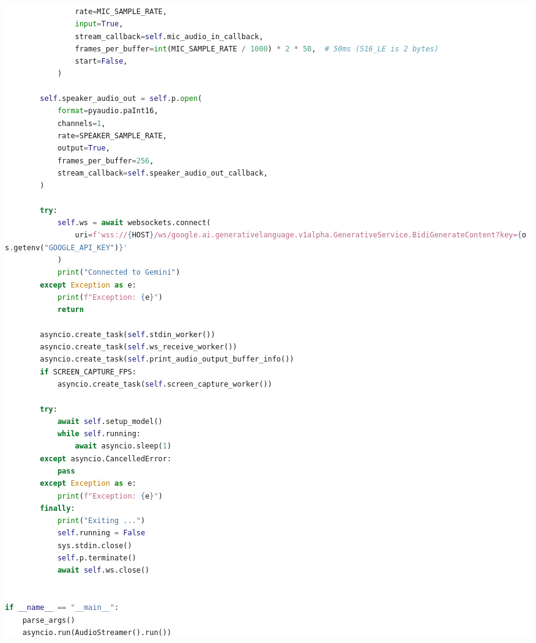 ```python
                rate=MIC_SAMPLE_RATE,
                input=True,
                stream_callback=self.mic_audio_in_callback,
                frames_per_buffer=int(MIC_SAMPLE_RATE / 1000) * 2 * 50,  # 50ms (S16_LE is 2 bytes)
                start=False,
            )

        self.speaker_audio_out = self.p.open(
            format=pyaudio.paInt16,
            channels=1,
            rate=SPEAKER_SAMPLE_RATE,
            output=True,
            frames_per_buffer=256,
            stream_callback=self.speaker_audio_out_callback,
        )

        try:
            self.ws = await websockets.connect(
                uri=f'wss://{HOST}/ws/google.ai.generativelanguage.v1alpha.GenerativeService.BidiGenerateContent?key={os.getenv("GOOGLE_API_KEY")}'
            )
            print("Connected to Gemini")
        except Exception as e:
            print(f"Exception: {e}")
            return

        asyncio.create_task(self.stdin_worker())
        asyncio.create_task(self.ws_receive_worker())
        asyncio.create_task(self.print_audio_output_buffer_info())
        if SCREEN_CAPTURE_FPS:
            asyncio.create_task(self.screen_capture_worker())

        try:
            await self.setup_model()
            while self.running:
                await asyncio.sleep(1)
        except asyncio.CancelledError:
            pass
        except Exception as e:
            print(f"Exception: {e}")
        finally:
            print("Exiting ...")
            self.running = False
            sys.stdin.close()
            self.p.terminate()
            await self.ws.close()


if __name__ == "__main__":
    parse_args()
    asyncio.run(AudioStreamer().run())
```
